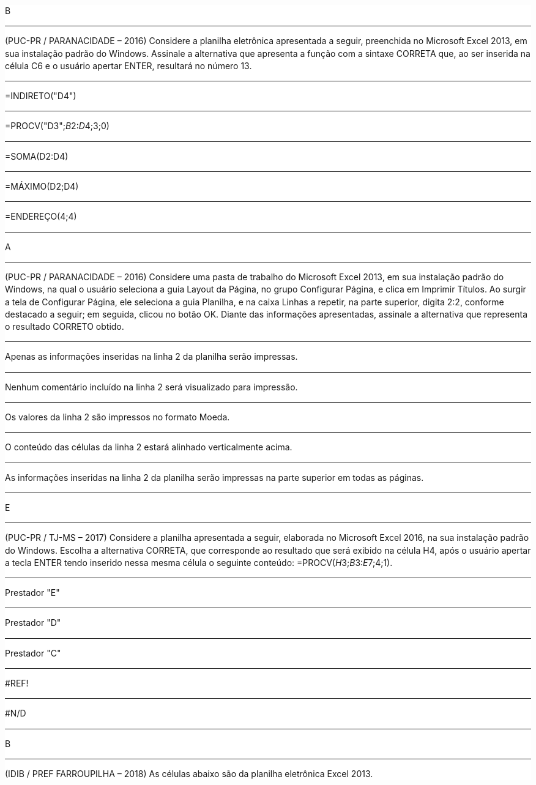 B
****
(PUC-PR / PARANACIDADE – 2016) Considere a planilha eletrônica apresentada a seguir, preenchida no Microsoft Excel 2013, em sua instalação padrão do Windows.
Assinale a alternativa que apresenta a função com a sintaxe CORRETA que, ao ser inserida na célula C6 e o usuário apertar ENTER, resultará no número 13.
***
=INDIRETO("D4")
***
=PROCV("D3";$B$2:$D$4;3;0) 
***
=SOMA(D2:D4)
***
=MÁXIMO(D2;D4)
***
=ENDEREÇO(4;4)
***
A
****
(PUC-PR / PARANACIDADE – 2016) Considere uma pasta de trabalho do Microsoft Excel 2013, em sua instalação padrão do Windows, na qual o usuário seleciona a guia Layout da Página, no grupo Configurar Página, e clica em Imprimir Títulos. Ao surgir a tela de Configurar Página, ele seleciona a guia Planilha, e na caixa Linhas a repetir, na parte superior, digita $2:$2, conforme destacado a seguir; em seguida, clicou no botão OK.
Diante das informações apresentadas, assinale a alternativa que representa o resultado CORRETO obtido.
***
Apenas as informações inseridas na linha 2 da planilha serão impressas.
***
Nenhum comentário incluído na linha 2 será visualizado para impressão.
***
Os valores da linha 2 são impressos no formato Moeda.
***
O conteúdo das células da linha 2 estará alinhado verticalmente acima.
***
As informações inseridas na linha 2 da planilha serão impressas na parte superior em todas as páginas.
***
E
****
(PUC-PR / TJ-MS – 2017) Considere a planilha apresentada a seguir, elaborada no Microsoft Excel 2016, na sua instalação padrão do Windows.
Escolha a alternativa CORRETA, que corresponde ao resultado que será exibido na célula H4, após o usuário apertar a tecla ENTER tendo inserido nessa mesma célula o seguinte conteúdo:
=PROCV($H$3;$B$3:$E$7;4;1).
***
Prestador "E"
***
Prestador "D"
***
Prestador "C"
***
#REF!
***
#N/D
***
B
****
(IDIB / PREF FARROUPILHA – 2018) As células abaixo são da planilha eletrônica Excel 2013.